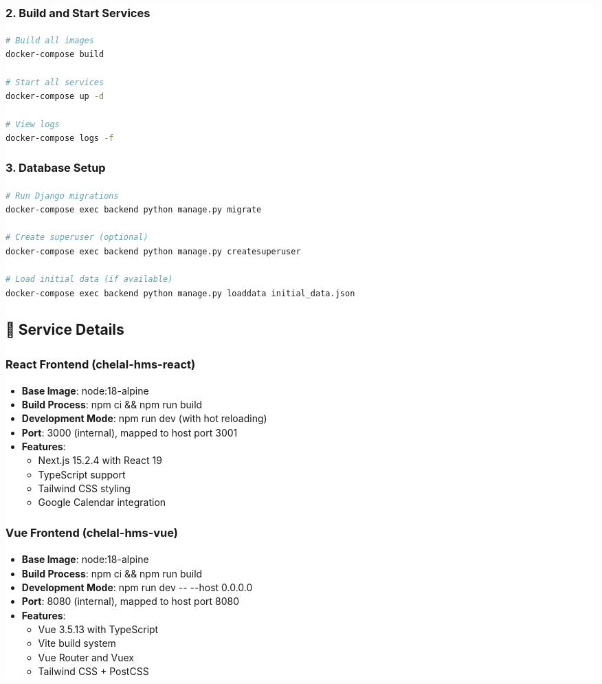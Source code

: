 ### 2. Build and Start Services

```bash
# Build all images
docker-compose build

# Start all services
docker-compose up -d

# View logs
docker-compose logs -f
```

### 3. Database Setup

```bash
# Run Django migrations
docker-compose exec backend python manage.py migrate

# Create superuser (optional)
docker-compose exec backend python manage.py createsuperuser

# Load initial data (if available)
docker-compose exec backend python manage.py loaddata initial_data.json
```

## 🏥 Service Details

### React Frontend (chelal-hms-react)

- **Base Image**: node:18-alpine
- **Build Process**: npm ci && npm run build
- **Development Mode**: npm run dev (with hot reloading)
- **Port**: 3000 (internal), mapped to host port 3001
- **Features**:
  - Next.js 15.2.4 with React 19
  - TypeScript support
  - Tailwind CSS styling
  - Google Calendar integration

### Vue Frontend (chelal-hms-vue)

- **Base Image**: node:18-alpine
- **Build Process**: npm ci && npm run build
- **Development Mode**: npm run dev -- --host 0.0.0.0
- **Port**: 8080 (internal), mapped to host port 8080
- **Features**:
  - Vue 3.5.13 with TypeScript
  - Vite build system
  - Vue Router and Vuex
  - Tailwind CSS + PostCSS
